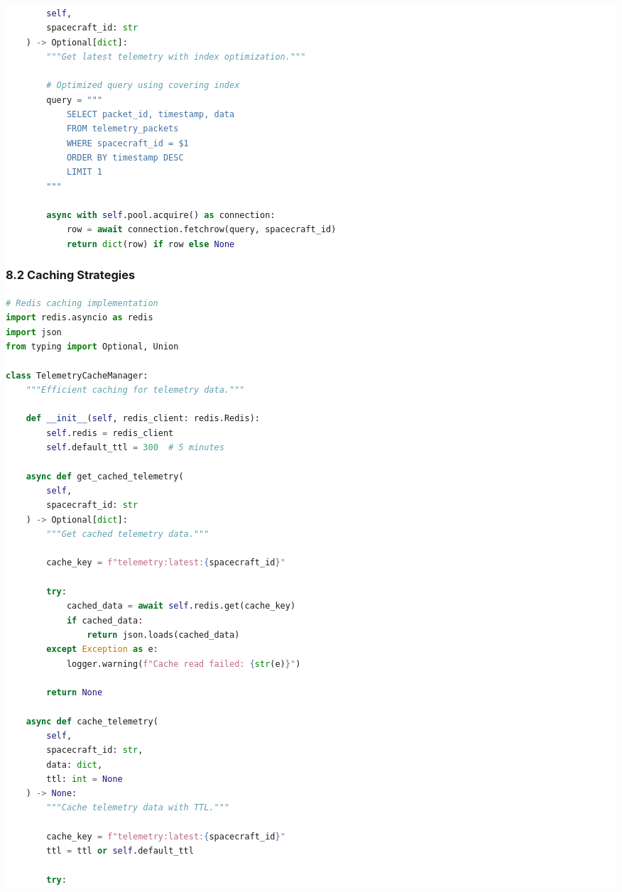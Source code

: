```python
        self,
        spacecraft_id: str
    ) -> Optional[dict]:
        """Get latest telemetry with index optimization."""

        # Optimized query using covering index
        query = """
            SELECT packet_id, timestamp, data
            FROM telemetry_packets
            WHERE spacecraft_id = $1
            ORDER BY timestamp DESC
            LIMIT 1
        """

        async with self.pool.acquire() as connection:
            row = await connection.fetchrow(query, spacecraft_id)
            return dict(row) if row else None
```

### 8.2 Caching Strategies

```python
# Redis caching implementation
import redis.asyncio as redis
import json
from typing import Optional, Union

class TelemetryCacheManager:
    """Efficient caching for telemetry data."""

    def __init__(self, redis_client: redis.Redis):
        self.redis = redis_client
        self.default_ttl = 300  # 5 minutes

    async def get_cached_telemetry(
        self,
        spacecraft_id: str
    ) -> Optional[dict]:
        """Get cached telemetry data."""

        cache_key = f"telemetry:latest:{spacecraft_id}"

        try:
            cached_data = await self.redis.get(cache_key)
            if cached_data:
                return json.loads(cached_data)
        except Exception as e:
            logger.warning(f"Cache read failed: {str(e)}")

        return None

    async def cache_telemetry(
        self,
        spacecraft_id: str,
        data: dict,
        ttl: int = None
    ) -> None:
        """Cache telemetry data with TTL."""

        cache_key = f"telemetry:latest:{spacecraft_id}"
        ttl = ttl or self.default_ttl

        try:
```